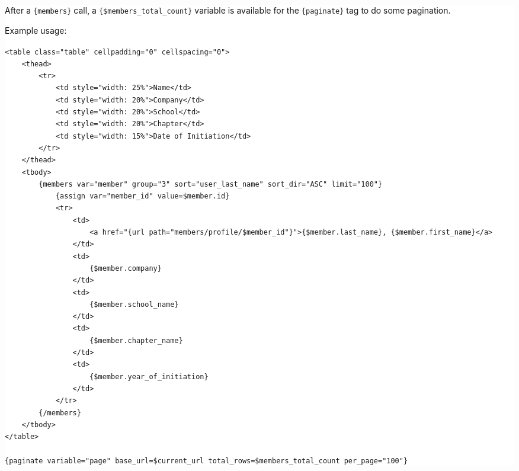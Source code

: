 After a `{members}` call, a `{$members_total_count}` variable is available for the `{paginate}` tag to do some pagination.

Example usage:

```
<table class="table" cellpadding="0" cellspacing="0">
	<thead>
		<tr>
			<td style="width: 25%">Name</td>
			<td style="width: 20%">Company</td>
			<td style="width: 20%">School</td>
			<td style="width: 20%">Chapter</td>
			<td style="width: 15%">Date of Initiation</td>
		</tr>
	</thead>
	<tbody>
		{members var="member" group="3" sort="user_last_name" sort_dir="ASC" limit="100"}
			{assign var="member_id" value=$member.id}
			<tr>
				<td>
					<a href="{url path="members/profile/$member_id"}">{$member.last_name}, {$member.first_name}</a>
				</td>
				<td>
					{$member.company}
				</td>
				<td>
					{$member.school_name}
				</td>
				<td>
					{$member.chapter_name}
				</td>
				<td>
					{$member.year_of_initiation}
				</td>
			</tr>
		{/members}
	</tbody>
</table>

{paginate variable="page" base_url=$current_url total_rows=$members_total_count per_page="100"}
```